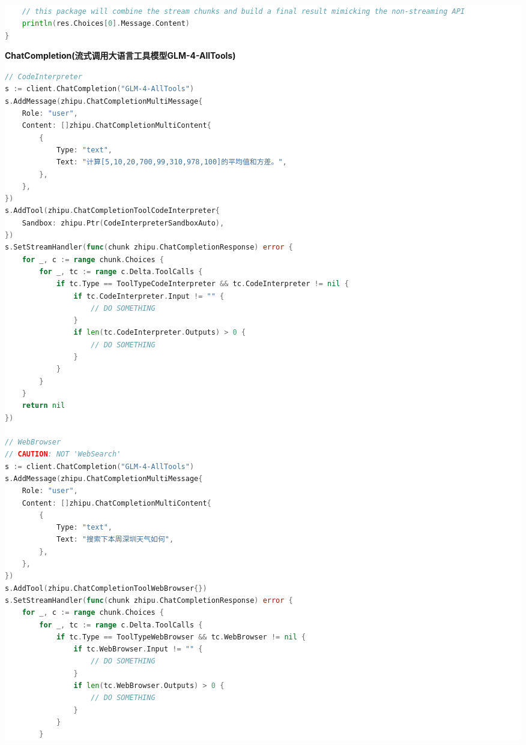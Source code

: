 ```go
    // this package will combine the stream chunks and build a final result mimicking the non-streaming API
    println(res.Choices[0].Message.Content)
}
```

**ChatCompletion(流式调用大语言工具模型GLM-4-AllTools)**

```go
// CodeInterpreter
s := client.ChatCompletion("GLM-4-AllTools")
s.AddMessage(zhipu.ChatCompletionMultiMessage{
    Role: "user",
    Content: []zhipu.ChatCompletionMultiContent{
        {
            Type: "text",
            Text: "计算[5,10,20,700,99,310,978,100]的平均值和方差。",
        },
    },
})
s.AddTool(zhipu.ChatCompletionToolCodeInterpreter{
    Sandbox: zhipu.Ptr(CodeInterpreterSandboxAuto),
})
s.SetStreamHandler(func(chunk zhipu.ChatCompletionResponse) error {
    for _, c := range chunk.Choices {
        for _, tc := range c.Delta.ToolCalls {
            if tc.Type == ToolTypeCodeInterpreter && tc.CodeInterpreter != nil {
                if tc.CodeInterpreter.Input != "" {
                    // DO SOMETHING
                }
                if len(tc.CodeInterpreter.Outputs) > 0 {
                    // DO SOMETHING
                }
            }
        }
    }
    return nil
})

// WebBrowser
// CAUTION: NOT 'WebSearch'
s := client.ChatCompletion("GLM-4-AllTools")
s.AddMessage(zhipu.ChatCompletionMultiMessage{
    Role: "user",
    Content: []zhipu.ChatCompletionMultiContent{
        {
            Type: "text",
            Text: "搜索下本周深圳天气如何",
        },
    },
})
s.AddTool(zhipu.ChatCompletionToolWebBrowser{})
s.SetStreamHandler(func(chunk zhipu.ChatCompletionResponse) error {
    for _, c := range chunk.Choices {
        for _, tc := range c.Delta.ToolCalls {
            if tc.Type == ToolTypeWebBrowser && tc.WebBrowser != nil {
                if tc.WebBrowser.Input != "" {
                    // DO SOMETHING
                }
                if len(tc.WebBrowser.Outputs) > 0 {
                    // DO SOMETHING
                }
            }
        }
```